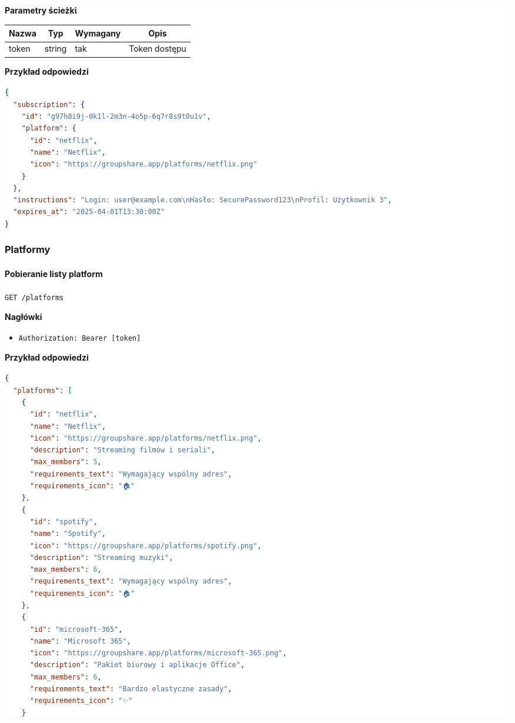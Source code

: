 **Parametry ścieżki**

| Nazwa | Typ | Wymagany | Opis |
|-------|-----|----------|------|
| token | string | tak | Token dostępu |

**Przykład odpowiedzi**

```json
{
  "subscription": {
    "id": "g97h8i9j-0k1l-2m3n-4o5p-6q7r8s9t0u1v",
    "platform": {
      "id": "netflix",
      "name": "Netflix",
      "icon": "https://groupshare.app/platforms/netflix.png"
    }
  },
  "instructions": "Login: user@example.com\nHasło: SecurePassword123\nProfil: Użytkownik 3",
  "expires_at": "2025-04-01T13:30:00Z"
}
```

### Platformy

#### Pobieranie listy platform

```
GET /platforms
```

**Nagłówki**

- `Authorization: Bearer [token]`

**Przykład odpowiedzi**

```json
{
  "platforms": [
    {
      "id": "netflix",
      "name": "Netflix",
      "icon": "https://groupshare.app/platforms/netflix.png",
      "description": "Streaming filmów i seriali",
      "max_members": 5,
      "requirements_text": "Wymagający wspólny adres",
      "requirements_icon": "🏠"
    },
    {
      "id": "spotify",
      "name": "Spotify",
      "icon": "https://groupshare.app/platforms/spotify.png",
      "description": "Streaming muzyki",
      "max_members": 6,
      "requirements_text": "Wymagający wspólny adres",
      "requirements_icon": "🏠"
    },
    {
      "id": "microsoft-365",
      "name": "Microsoft 365",
      "icon": "https://groupshare.app/platforms/microsoft-365.png",
      "description": "Pakiet biurowy i aplikacje Office",
      "max_members": 6,
      "requirements_text": "Bardzo elastyczne zasady",
      "requirements_icon": "✨"
    }
```